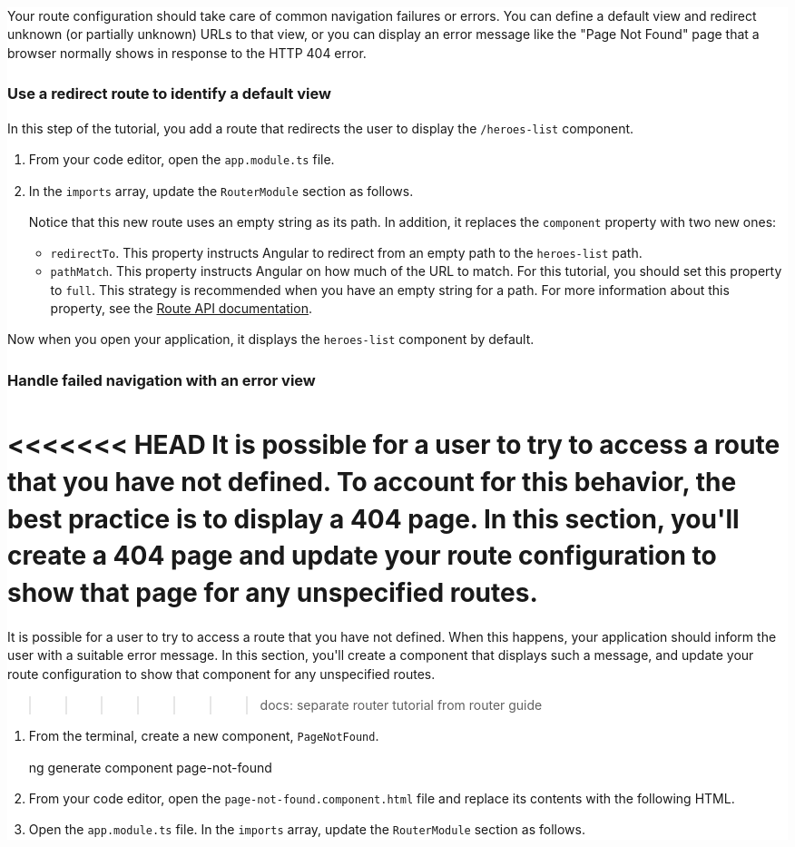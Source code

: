 Your route configuration should take care of common navigation failures or errors.
You can define a default view and redirect unknown (or partially unknown) URLs to that view, or you can display an error message like the "Page Not Found" page that a browser normally shows in response to the HTTP 404 error.

### Use a redirect route to identify a default view

In this step of the tutorial, you add a route that redirects the user to display the `/heroes-list` component.

1. From your code editor, open the `app.module.ts` file.

1. In the `imports` array, update the `RouterModule` section as follows.

   <code-example header="src/app/app.module.ts" path="router-tutorial/src/app/app.module.ts" region="import-redirect"></code-example>

   Notice that this new route uses an empty string as its path. In addition, it replaces the `component` property with two new ones:

   * `redirectTo`. This property instructs Angular to redirect from an empty path to the
     `heroes-list` path.
   * `pathMatch`. This property instructs Angular on how much of the URL to match. For this
      tutorial, you should set this property to `full`. This strategy is recommended when
      you have an empty string for a path. For more information about this property,
      see the [Route API documentation](api/router/Route).

Now when you open your application, it displays the `heroes-list` component by default.

### Handle failed navigation with an error view

<<<<<<< HEAD
It is possible for a user to try to access a route that you have not defined. To account for
this behavior, the best practice is to display a 404 page. In this section, you'll create a 404 page and
update your route configuration to show that page for any unspecified routes.
=======
It is possible for a user to try to access a route that you have not defined.
When this happens, your application should inform the user with a suitable error message.
In this section, you'll create a component that displays such a message, and
update your route configuration to show that component for any unspecified routes.
>>>>>>> docs: separate router tutorial from router guide

1. From the terminal, create a new component, `PageNotFound`.

   <code-example language="sh">
   ng generate component page-not-found
   </code-example>

1. From your code editor, open the `page-not-found.component.html` file and replace its contents
   with the following HTML.

   <code-example header="src/app/page-not-found/page-not-found.component.html" path="router-tutorial/src/app/page-not-found/page-not-found.component.html"></code-example>

1. Open the `app.module.ts` file. In the `imports` array, update the `RouterModule` section as follows.
